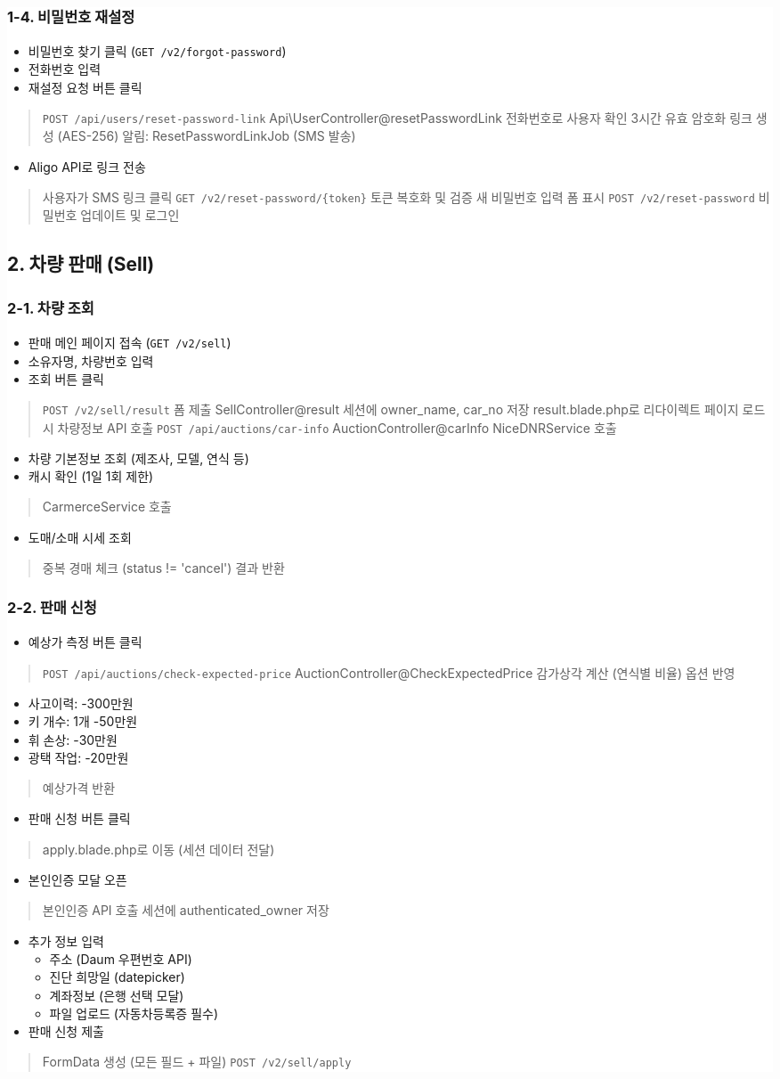 ### 1-4. 비밀번호 재설정
- 비밀번호 찾기 클릭 (`GET /v2/forgot-password`)
- 전화번호 입력
- 재설정 요청 버튼 클릭
> `POST /api/users/reset-password-link`
> Api\UserController@resetPasswordLink
> 전화번호로 사용자 확인
> 3시간 유효 암호화 링크 생성 (AES-256)
> 알림: ResetPasswordLinkJob (SMS 발송)
  - Aligo API로 링크 전송
> 사용자가 SMS 링크 클릭
> `GET /v2/reset-password/{token}`
> 토큰 복호화 및 검증
> 새 비밀번호 입력 폼 표시
> `POST /v2/reset-password`
> 비밀번호 업데이트 및 로그인

## 2. 차량 판매 (Sell)

### 2-1. 차량 조회
- 판매 메인 페이지 접속 (`GET /v2/sell`)
- 소유자명, 차량번호 입력
- 조회 버튼 클릭
> `POST /v2/sell/result` 폼 제출
> SellController@result
> 세션에 owner_name, car_no 저장
> result.blade.php로 리다이렉트
> 페이지 로드 시 차량정보 API 호출
> `POST /api/auctions/car-info`
> AuctionController@carInfo
> NiceDNRService 호출
  - 차량 기본정보 조회 (제조사, 모델, 연식 등)
  - 캐시 확인 (1일 1회 제한)
> CarmerceService 호출
  - 도매/소매 시세 조회
> 중복 경매 체크 (status != 'cancel')
> 결과 반환

### 2-2. 판매 신청
- 예상가 측정 버튼 클릭
> `POST /api/auctions/check-expected-price`
> AuctionController@CheckExpectedPrice
> 감가상각 계산 (연식별 비율)
> 옵션 반영
  - 사고이력: -300만원
  - 키 개수: 1개 -50만원
  - 휘 손상: -30만원
  - 광택 작업: -20만원
> 예상가격 반환
- 판매 신청 버튼 클릭
> apply.blade.php로 이동 (세션 데이터 전달)
- 본인인증 모달 오픈
> 본인인증 API 호출
> 세션에 authenticated_owner 저장
- 추가 정보 입력
  - 주소 (Daum 우편번호 API)
  - 진단 희망일 (datepicker)
  - 계좌정보 (은행 선택 모달)
  - 파일 업로드 (자동차등록증 필수)
- 판매 신청 제출
> FormData 생성 (모든 필드 + 파일)
> `POST /v2/sell/apply`